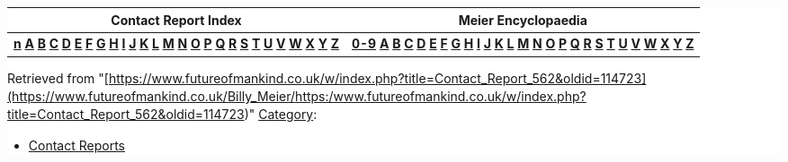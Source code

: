 
**Contact Report Index** | **Meier Encyclopaedia**  
---|---  
[**n**](https://www.futureofmankind.co.uk/Billy_Meier/</Billy_Meier/Index#n> "Index") [**A**](https://www.futureofmankind.co.uk/Billy_Meier/</Billy_Meier/Index#A> "Index") [**B**](https://www.futureofmankind.co.uk/Billy_Meier/</Billy_Meier/Index#B> "Index") [**C**](https://www.futureofmankind.co.uk/Billy_Meier/</Billy_Meier/Index#C> "Index") [**D**](https://www.futureofmankind.co.uk/Billy_Meier/</Billy_Meier/Index#D> "Index") [**E**](https://www.futureofmankind.co.uk/Billy_Meier/</Billy_Meier/Index#E> "Index") [**F**](https://www.futureofmankind.co.uk/Billy_Meier/</Billy_Meier/Index#F> "Index") [**G**](https://www.futureofmankind.co.uk/Billy_Meier/</Billy_Meier/Index#G> "Index") [**H**](https://www.futureofmankind.co.uk/Billy_Meier/</Billy_Meier/Index#H> "Index") [**I**](https://www.futureofmankind.co.uk/Billy_Meier/</Billy_Meier/Index#I> "Index") [**J**](https://www.futureofmankind.co.uk/Billy_Meier/</Billy_Meier/Index#J> "Index") [**K**](https://www.futureofmankind.co.uk/Billy_Meier/</Billy_Meier/Index#K> "Index") [**L**](https://www.futureofmankind.co.uk/Billy_Meier/</Billy_Meier/Index#L> "Index") [**M**](https://www.futureofmankind.co.uk/Billy_Meier/</Billy_Meier/Index#M> "Index") [**N**](https://www.futureofmankind.co.uk/Billy_Meier/</Billy_Meier/Index#N> "Index") [**O**](https://www.futureofmankind.co.uk/Billy_Meier/</Billy_Meier/Index#O> "Index") [**P**](https://www.futureofmankind.co.uk/Billy_Meier/</Billy_Meier/Index#P> "Index") [**Q**](https://www.futureofmankind.co.uk/Billy_Meier/</Billy_Meier/Index#Q> "Index") [**R**](https://www.futureofmankind.co.uk/Billy_Meier/</Billy_Meier/Index#R> "Index") [**S**](https://www.futureofmankind.co.uk/Billy_Meier/</Billy_Meier/Index#S> "Index") [**T**](https://www.futureofmankind.co.uk/Billy_Meier/</Billy_Meier/Index#T> "Index") [**U**](https://www.futureofmankind.co.uk/Billy_Meier/</Billy_Meier/Index#U> "Index") [**V**](https://www.futureofmankind.co.uk/Billy_Meier/</Billy_Meier/Index#V> "Index") [**W**](https://www.futureofmankind.co.uk/Billy_Meier/</Billy_Meier/Index#W> "Index") [**X**](https://www.futureofmankind.co.uk/Billy_Meier/</Billy_Meier/Index#X> "Index") [**Y**](https://www.futureofmankind.co.uk/Billy_Meier/</Billy_Meier/Index#Y> "Index") [**Z**](https://www.futureofmankind.co.uk/Billy_Meier/</Billy_Meier/Index#Z> "Index") | **[0-9](https://www.futureofmankind.co.uk/Billy_Meier/</Billy_Meier/0-9> "0-9") [A](https://www.futureofmankind.co.uk/Billy_Meier/</Billy_Meier/A> "A") [B](https://www.futureofmankind.co.uk/Billy_Meier/</Billy_Meier/B> "B") [C](https://www.futureofmankind.co.uk/Billy_Meier/</Billy_Meier/C> "C") [D](https://www.futureofmankind.co.uk/Billy_Meier/</Billy_Meier/D> "D") [E](https://www.futureofmankind.co.uk/Billy_Meier/</Billy_Meier/E> "E") [F](https://www.futureofmankind.co.uk/Billy_Meier/</Billy_Meier/F> "F") [G](https://www.futureofmankind.co.uk/Billy_Meier/</Billy_Meier/G> "G") [H](https://www.futureofmankind.co.uk/Billy_Meier/</Billy_Meier/H> "H") [I](https://www.futureofmankind.co.uk/Billy_Meier/</w/index.php?title=I&action=edit&redlink=1> "I \(page does not exist\)") [J](https://www.futureofmankind.co.uk/Billy_Meier/</Billy_Meier/J> "J") [K](https://www.futureofmankind.co.uk/Billy_Meier/</Billy_Meier/K> "K") [L](https://www.futureofmankind.co.uk/Billy_Meier/</Billy_Meier/L> "L") [M](https://www.futureofmankind.co.uk/Billy_Meier/</Billy_Meier/M> "M") [N](https://www.futureofmankind.co.uk/Billy_Meier/</Billy_Meier/N> "N") [O](https://www.futureofmankind.co.uk/Billy_Meier/</Billy_Meier/O> "O") [P](https://www.futureofmankind.co.uk/Billy_Meier/</Billy_Meier/P> "P") [Q](https://www.futureofmankind.co.uk/Billy_Meier/</Billy_Meier/Q> "Q") [R](https://www.futureofmankind.co.uk/Billy_Meier/</Billy_Meier/R> "R") [S](https://www.futureofmankind.co.uk/Billy_Meier/</Billy_Meier/S> "S") [T](https://www.futureofmankind.co.uk/Billy_Meier/</Billy_Meier/T> "T") [U](https://www.futureofmankind.co.uk/Billy_Meier/</w/index.php?title=U&action=edit&redlink=1> "U \(page does not exist\)") [V](https://www.futureofmankind.co.uk/Billy_Meier/</Billy_Meier/V> "V") [W](https://www.futureofmankind.co.uk/Billy_Meier/</Billy_Meier/W> "W") [X](https://www.futureofmankind.co.uk/Billy_Meier/</w/index.php?title=X&action=edit&redlink=1> "X \(page does not exist\)") [Y](https://www.futureofmankind.co.uk/Billy_Meier/</w/index.php?title=Y&action=edit&redlink=1> "Y \(page does not exist\)") [Z](https://www.futureofmankind.co.uk/Billy_Meier/</w/index.php?title=Z&action=edit&redlink=1> "Z \(page does not exist\)")**  
Retrieved from "[https://www.futureofmankind.co.uk/w/index.php?title=Contact_Report_562&oldid=114723](https://www.futureofmankind.co.uk/Billy_Meier/<https:/www.futureofmankind.co.uk/w/index.php?title=Contact_Report_562&oldid=114723>)"
[Category](https://www.futureofmankind.co.uk/Billy_Meier/</Billy_Meier/Special:Categories> "Special:Categories"): 
  * [Contact Reports](https://www.futureofmankind.co.uk/Billy_Meier/</Billy_Meier/Category:Contact_Reports> "Category:Contact Reports")
